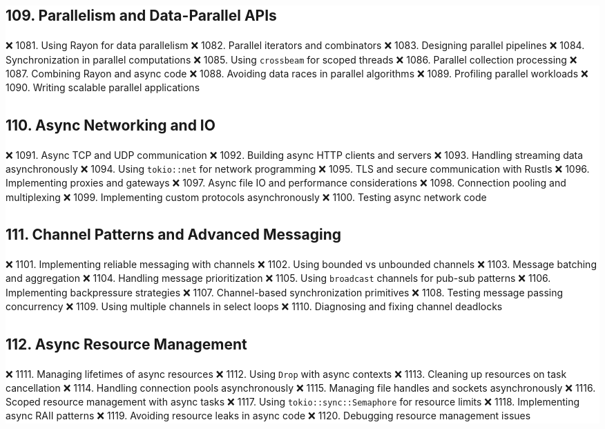 ## 109. Parallelism and Data-Parallel APIs
❌ 1081. Using Rayon for data parallelism
❌ 1082. Parallel iterators and combinators
❌ 1083. Designing parallel pipelines
❌ 1084. Synchronization in parallel computations
❌ 1085. Using `crossbeam` for scoped threads
❌ 1086. Parallel collection processing
❌ 1087. Combining Rayon and async code
❌ 1088. Avoiding data races in parallel algorithms
❌ 1089. Profiling parallel workloads
❌ 1090. Writing scalable parallel applications

## 110. Async Networking and IO
❌ 1091. Async TCP and UDP communication
❌ 1092. Building async HTTP clients and servers
❌ 1093. Handling streaming data asynchronously
❌ 1094. Using `tokio::net` for network programming
❌ 1095. TLS and secure communication with Rustls
❌ 1096. Implementing proxies and gateways
❌ 1097. Async file IO and performance considerations
❌ 1098. Connection pooling and multiplexing
❌ 1099. Implementing custom protocols asynchronously
❌ 1100. Testing async network code

## 111. Channel Patterns and Advanced Messaging
❌ 1101. Implementing reliable messaging with channels
❌ 1102. Using bounded vs unbounded channels
❌ 1103. Message batching and aggregation
❌ 1104. Handling message prioritization
❌ 1105. Using `broadcast` channels for pub-sub patterns
❌ 1106. Implementing backpressure strategies
❌ 1107. Channel-based synchronization primitives
❌ 1108. Testing message passing concurrency
❌ 1109. Using multiple channels in select loops
❌ 1110. Diagnosing and fixing channel deadlocks

## 112. Async Resource Management
❌ 1111. Managing lifetimes of async resources
❌ 1112. Using `Drop` with async contexts
❌ 1113. Cleaning up resources on task cancellation
❌ 1114. Handling connection pools asynchronously
❌ 1115. Managing file handles and sockets asynchronously
❌ 1116. Scoped resource management with async tasks
❌ 1117. Using `tokio::sync::Semaphore` for resource limits
❌ 1118. Implementing async RAII patterns
❌ 1119. Avoiding resource leaks in async code
❌ 1120. Debugging resource management issues
